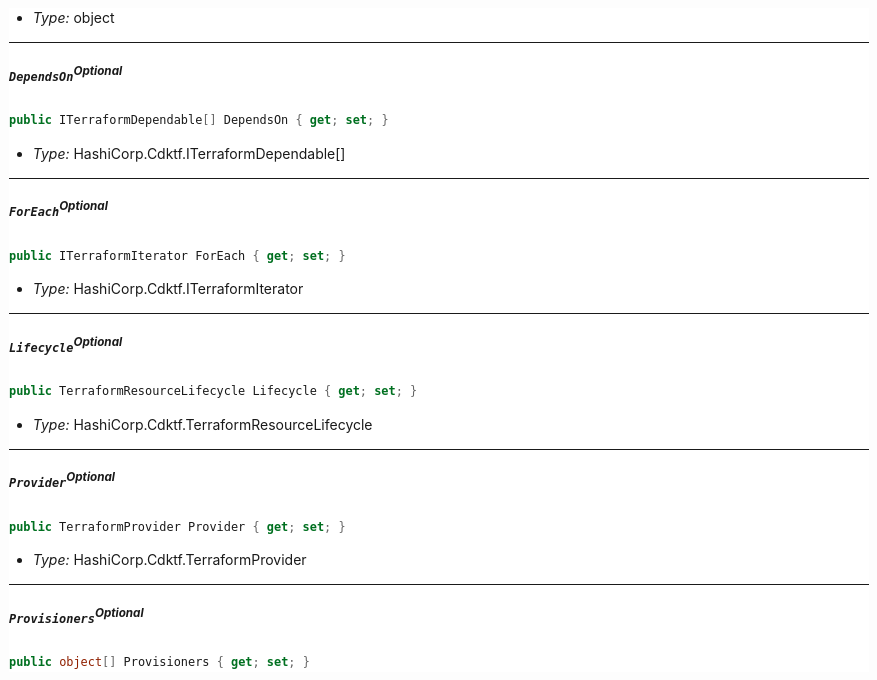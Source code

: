 - *Type:* object

---

##### `DependsOn`<sup>Optional</sup> <a name="DependsOn" id="@cdktf/provider-spotinst.multaiTargetSet.MultaiTargetSetConfig.property.dependsOn"></a>

```csharp
public ITerraformDependable[] DependsOn { get; set; }
```

- *Type:* HashiCorp.Cdktf.ITerraformDependable[]

---

##### `ForEach`<sup>Optional</sup> <a name="ForEach" id="@cdktf/provider-spotinst.multaiTargetSet.MultaiTargetSetConfig.property.forEach"></a>

```csharp
public ITerraformIterator ForEach { get; set; }
```

- *Type:* HashiCorp.Cdktf.ITerraformIterator

---

##### `Lifecycle`<sup>Optional</sup> <a name="Lifecycle" id="@cdktf/provider-spotinst.multaiTargetSet.MultaiTargetSetConfig.property.lifecycle"></a>

```csharp
public TerraformResourceLifecycle Lifecycle { get; set; }
```

- *Type:* HashiCorp.Cdktf.TerraformResourceLifecycle

---

##### `Provider`<sup>Optional</sup> <a name="Provider" id="@cdktf/provider-spotinst.multaiTargetSet.MultaiTargetSetConfig.property.provider"></a>

```csharp
public TerraformProvider Provider { get; set; }
```

- *Type:* HashiCorp.Cdktf.TerraformProvider

---

##### `Provisioners`<sup>Optional</sup> <a name="Provisioners" id="@cdktf/provider-spotinst.multaiTargetSet.MultaiTargetSetConfig.property.provisioners"></a>

```csharp
public object[] Provisioners { get; set; }
```
